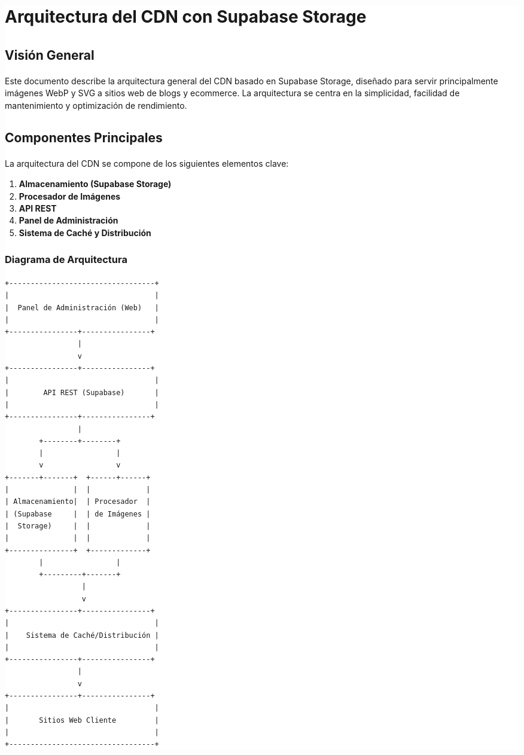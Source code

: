 # Arquitectura del CDN con Supabase Storage

## Visión General

Este documento describe la arquitectura general del CDN basado en Supabase Storage, diseñado para servir principalmente imágenes WebP y SVG a sitios web de blogs y ecommerce. La arquitectura se centra en la simplicidad, facilidad de mantenimiento y optimización de rendimiento.

## Componentes Principales

La arquitectura del CDN se compone de los siguientes elementos clave:

1. **Almacenamiento (Supabase Storage)**
2. **Procesador de Imágenes**
3. **API REST**
4. **Panel de Administración**
5. **Sistema de Caché y Distribución**

### Diagrama de Arquitectura

```
+----------------------------------+
|                                  |
|  Panel de Administración (Web)   |
|                                  |
+----------------+----------------+
                 |
                 v
+----------------+----------------+
|                                  |
|        API REST (Supabase)       |
|                                  |
+----------------+----------------+
                 |
        +--------+--------+
        |                 |
        v                 v
+-------+-------+  +------+------+
|               |  |             |
| Almacenamiento|  | Procesador  |
| (Supabase     |  | de Imágenes |
|  Storage)     |  |             |
|               |  |             |
+---------------+  +-------------+
        |                 |
        +---------+-------+
                  |
                  v
+----------------+----------------+
|                                  |
|    Sistema de Caché/Distribución |
|                                  |
+----------------+----------------+
                 |
                 v
+----------------+----------------+
|                                  |
|       Sitios Web Cliente         |
|                                  |
+----------------------------------+
```
